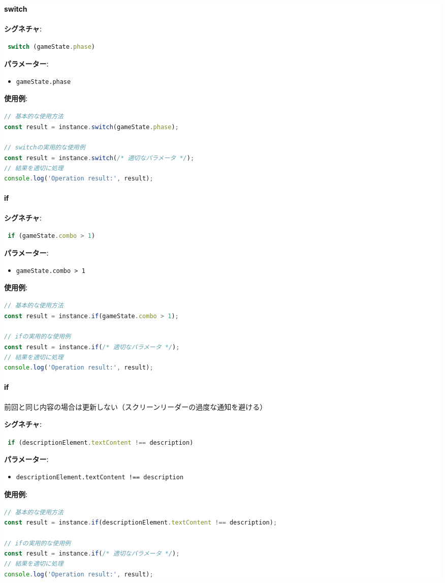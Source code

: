 #### switch

**シグネチャ**:
```javascript
 switch (gameState.phase)
```

**パラメーター**:
- `gameState.phase`

**使用例**:
```javascript
// 基本的な使用方法
const result = instance.switch(gameState.phase);

// switchの実用的な使用例
const result = instance.switch(/* 適切なパラメータ */);
// 結果を適切に処理
console.log('Operation result:', result);
```

#### if

**シグネチャ**:
```javascript
 if (gameState.combo > 1)
```

**パラメーター**:
- `gameState.combo > 1`

**使用例**:
```javascript
// 基本的な使用方法
const result = instance.if(gameState.combo > 1);

// ifの実用的な使用例
const result = instance.if(/* 適切なパラメータ */);
// 結果を適切に処理
console.log('Operation result:', result);
```

#### if

前回と同じ内容の場合は更新しない（スクリーンリーダーの過度な通知を避ける）

**シグネチャ**:
```javascript
 if (descriptionElement.textContent !== description)
```

**パラメーター**:
- `descriptionElement.textContent !== description`

**使用例**:
```javascript
// 基本的な使用方法
const result = instance.if(descriptionElement.textContent !== description);

// ifの実用的な使用例
const result = instance.if(/* 適切なパラメータ */);
// 結果を適切に処理
console.log('Operation result:', result);
```
